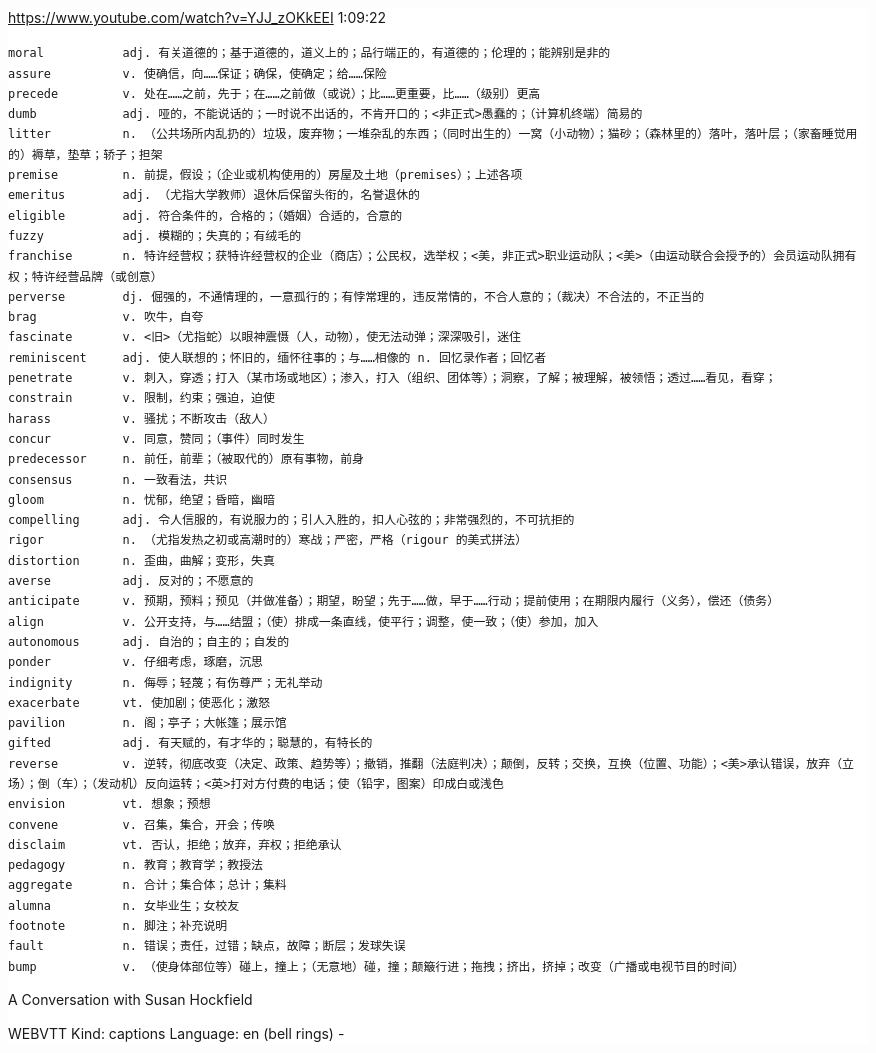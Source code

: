 https://www.youtube.com/watch?v=YJJ_zOKkEEI
1:09:22
```
moral           adj. 有关道德的；基于道德的，道义上的；品行端正的，有道德的；伦理的；能辨别是非的
assure          v. 使确信，向……保证；确保，使确定；给……保险
precede         v. 处在……之前，先于；在……之前做（或说）；比……更重要，比……（级别）更高
dumb            adj. 哑的，不能说话的；一时说不出话的，不肯开口的；<非正式>愚蠢的；（计算机终端）简易的
litter          n. （公共场所内乱扔的）垃圾，废弃物；一堆杂乱的东西；（同时出生的）一窝（小动物）；猫砂；（森林里的）落叶，落叶层；（家畜睡觉用的）褥草，垫草；轿子；担架
premise         n. 前提，假设；（企业或机构使用的）房屋及土地（premises）；上述各项
emeritus        adj. （尤指大学教师）退休后保留头衔的，名誉退休的
eligible        adj. 符合条件的，合格的；（婚姻）合适的，合意的    
fuzzy           adj. 模糊的；失真的；有绒毛的  
franchise       n. 特许经营权；获特许经营权的企业（商店）；公民权，选举权；<美，非正式>职业运动队；<美>（由运动联合会授予的）会员运动队拥有权；特许经营品牌（或创意）    
perverse        dj. 倔强的，不通情理的，一意孤行的；有悖常理的，违反常情的，不合人意的；（裁决）不合法的，不正当的
brag            v. 吹牛，自夸
fascinate       v. <旧>（尤指蛇）以眼神震慑（人，动物），使无法动弹；深深吸引，迷住
reminiscent     adj. 使人联想的；怀旧的，缅怀往事的；与……相像的 n. 回忆录作者；回忆者    
penetrate       v. 刺入，穿透；打入（某市场或地区）；渗入，打入（组织、团体等）；洞察，了解；被理解，被领悟；透过……看见，看穿；      
constrain       v. 限制，约束；强迫，迫使
harass          v. 骚扰；不断攻击（敌人）
concur          v. 同意，赞同；（事件）同时发生
predecessor     n. 前任，前辈；（被取代的）原有事物，前身
consensus       n. 一致看法，共识
gloom           n. 忧郁，绝望；昏暗，幽暗
compelling      adj. 令人信服的，有说服力的；引人入胜的，扣人心弦的；非常强烈的，不可抗拒的
rigor           n. （尤指发热之初或高潮时的）寒战；严密，严格（rigour 的美式拼法）
distortion      n. 歪曲，曲解；变形，失真
averse          adj. 反对的；不愿意的  
anticipate      v. 预期，预料；预见（并做准备）；期望，盼望；先于……做，早于……行动；提前使用；在期限内履行（义务），偿还（债务）
align           v. 公开支持，与……结盟；（使）排成一条直线，使平行；调整，使一致；（使）参加，加入
autonomous      adj. 自治的；自主的；自发的
ponder          v. 仔细考虑，琢磨，沉思
indignity       n. 侮辱；轻蔑；有伤尊严；无礼举动  
exacerbate      vt. 使加剧；使恶化；激怒
pavilion        n. 阁；亭子；大帐篷；展示馆
gifted          adj. 有天赋的，有才华的；聪慧的，有特长的
reverse         v. 逆转，彻底改变（决定、政策、趋势等）；撤销，推翻（法庭判决）；颠倒，反转；交换，互换（位置、功能）；<美>承认错误，放弃（立场）；倒（车）；（发动机）反向运转；<英>打对方付费的电话；使（铅字，图案）印成白或浅色
envision        vt. 想象；预想    
convene         v. 召集，集合，开会；传唤
disclaim        vt. 否认，拒绝；放弃，弃权；拒绝承认        
pedagogy        n. 教育；教育学；教授法
aggregate       n. 合计；集合体；总计；集料
alumna          n. 女毕业生；女校友
footnote        n. 脚注；补充说明
fault           n. 错误；责任，过错；缺点，故障；断层；发球失误
bump            v. （使身体部位等）碰上，撞上；（无意地）碰，撞；颠簸行进；拖拽；挤出，挤掉；改变（广播或电视节目的时间）
```

A Conversation with Susan Hockfield

WEBVTT Kind: captions Language: en (bell rings) - 

